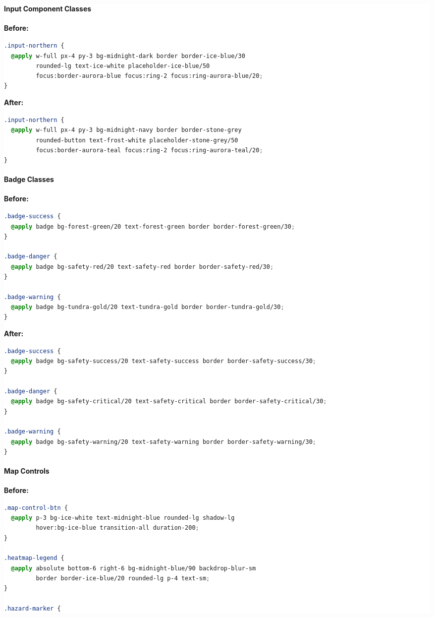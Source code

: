 #### Input Component Classes

**Before:**
```css
.input-northern {
  @apply w-full px-4 py-3 bg-midnight-dark border border-ice-blue/30
         rounded-lg text-ice-white placeholder-ice-blue/50
         focus:border-aurora-blue focus:ring-2 focus:ring-aurora-blue/20;
}
```

**After:**
```css
.input-northern {
  @apply w-full px-4 py-3 bg-midnight-navy border border-stone-grey
         rounded-button text-frost-white placeholder-stone-grey/50
         focus:border-aurora-teal focus:ring-2 focus:ring-aurora-teal/20;
}
```

#### Badge Classes

**Before:**
```css
.badge-success {
  @apply badge bg-forest-green/20 text-forest-green border border-forest-green/30;
}

.badge-danger {
  @apply badge bg-safety-red/20 text-safety-red border border-safety-red/30;
}

.badge-warning {
  @apply badge bg-tundra-gold/20 text-tundra-gold border border-tundra-gold/30;
}
```

**After:**
```css
.badge-success {
  @apply badge bg-safety-success/20 text-safety-success border border-safety-success/30;
}

.badge-danger {
  @apply badge bg-safety-critical/20 text-safety-critical border border-safety-critical/30;
}

.badge-warning {
  @apply badge bg-safety-warning/20 text-safety-warning border border-safety-warning/30;
}
```

#### Map Controls

**Before:**
```css
.map-control-btn {
  @apply p-3 bg-ice-white text-midnight-blue rounded-lg shadow-lg
         hover:bg-ice-blue transition-all duration-200;
}

.heatmap-legend {
  @apply absolute bottom-6 right-6 bg-midnight-blue/90 backdrop-blur-sm
         border border-ice-blue/20 rounded-lg p-4 text-sm;
}

.hazard-marker {
```